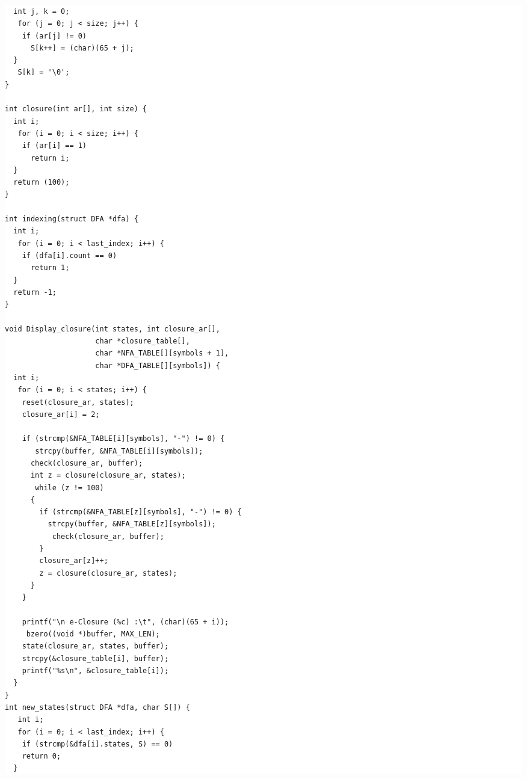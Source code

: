 ```
  int j, k = 0;
   for (j = 0; j < size; j++) {
    if (ar[j] != 0)
      S[k++] = (char)(65 + j);
  }
   S[k] = '\0';
}
 
int closure(int ar[], int size) {
  int i;
   for (i = 0; i < size; i++) {
    if (ar[i] == 1)
      return i;
  }
  return (100);
}
 
int indexing(struct DFA *dfa) {
  int i;
   for (i = 0; i < last_index; i++) {
    if (dfa[i].count == 0)
      return 1;
  }
  return -1;
}
 
void Display_closure(int states, int closure_ar[],
                     char *closure_table[],
                     char *NFA_TABLE[][symbols + 1],
                     char *DFA_TABLE[][symbols]) {
  int i;
   for (i = 0; i < states; i++) {
    reset(closure_ar, states);
    closure_ar[i] = 2;
 
    if (strcmp(&NFA_TABLE[i][symbols], "-") != 0) {
       strcpy(buffer, &NFA_TABLE[i][symbols]);
      check(closure_ar, buffer);
      int z = closure(closure_ar, states);
       while (z != 100)
      {
        if (strcmp(&NFA_TABLE[z][symbols], "-") != 0) {
          strcpy(buffer, &NFA_TABLE[z][symbols]);
           check(closure_ar, buffer);
        }
        closure_ar[z]++;
        z = closure(closure_ar, states);
      }
    }
 
    printf("\n e-Closure (%c) :\t", (char)(65 + i));
     bzero((void *)buffer, MAX_LEN);
    state(closure_ar, states, buffer);
    strcpy(&closure_table[i], buffer);
    printf("%s\n", &closure_table[i]);
  }
}
int new_states(struct DFA *dfa, char S[]) {
   int i;
   for (i = 0; i < last_index; i++) {
    if (strcmp(&dfa[i].states, S) == 0)
    return 0;
  }
```